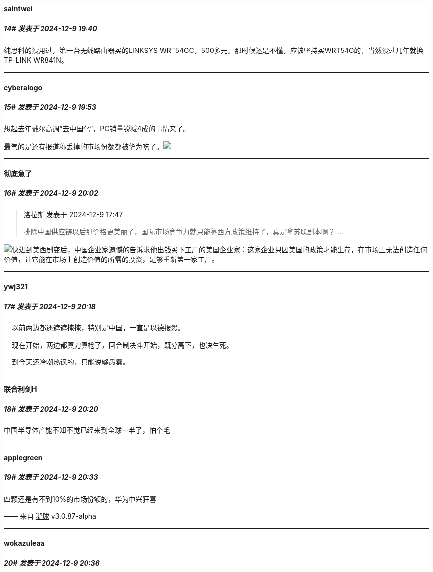 ####  saintwei  
##### 14#       发表于 2024-12-9 19:40

纯思科的没用过，第一台无线路由器买的LINKSYS WRT54GC，500多元。那时候还是不懂，应该坚持买WRT54G的，当然没过几年就换TP-LINK WR841N。

*****

####  cyberalogo  
##### 15#       发表于 2024-12-9 19:53

想起去年戴尔高调“去中国化”，PC销量锐减4成的事情来了。

最气的是还有报道称丢掉的市场份额都被华为吃了。<img src="https://static.saraba1st.com/image/smiley/face2017/067.png" referrerpolicy="no-referrer">

*****

####  彻底急了  
##### 16#       发表于 2024-12-9 20:02

<blockquote><a href="httphttps://bbs.saraba1st.com/2b/forum.php?mod=redirect&amp;goto=findpost&amp;pid=66882562&amp;ptid=2209857" target="_blank">洛拉斯 发表于 2024-12-9 17:47</a>

排除中国供应链以后那价格更美丽了，国际市场竞争力就只能靠西方政策维持了，真是拿苏联剧本啊？ ...</blockquote>
<img src="https://static.saraba1st.com/image/smiley/face2017/037.png" referrerpolicy="no-referrer">快进到美西剧变后，中国企业家遗憾的告诉求他出钱买下工厂的美国企业家：这家企业只因美国的政策才能生存，在市场上无法创造任何价值，让它能在市场上创造价值的所需的投资，足够重新盖一家工厂。

*****

####  ywj321  
##### 17#       发表于 2024-12-9 20:18

    以前两边都还遮遮掩掩，特别是中国，一直是以德报怨。

    现在开始，两边都真刀真枪了，回合制决斗开始，既分高下，也决生死。

    到今天还冷嘲热讽的，只能说够愚蠢。

*****

####  联合利剑H  
##### 18#       发表于 2024-12-9 20:20

中国半导体产能不知不觉已经来到全球一半了，怕个毛

*****

####  applegreen  
##### 19#       发表于 2024-12-9 20:33

四颗还是有不到10%的市场份额的，华为中兴狂喜

—— 来自 [鹅球](https://www.pgyer.com/xfPejhuq) v3.0.87-alpha

*****

####  wokazuleaa  
##### 20#       发表于 2024-12-9 20:36
